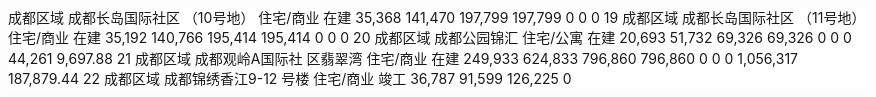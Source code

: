 成都区域
成都长岛国际社区
（10号地）
住宅/商业
在建
35,368
141,470
197,799
197,799
0
0
0
19
成都区域
成都长岛国际社区
（11号地）
住宅/商业
在建
35,192
140,766
195,414
195,414
0
0
0
20
成都区域
成都公园锦汇
住宅/公寓
在建
20,693
51,732
69,326
69,326
0
0
0
44,261
9,697.88
21
成都区域
成都观岭A国际社
区翡翠湾
住宅/商业
在建
249,933
624,833
796,860
796,860
0
0
0
1,056,317
187,879.44
22
成都区域
成都锦绣香江9-12
号楼
住宅/商业
竣工
36,787
91,599
126,225
0